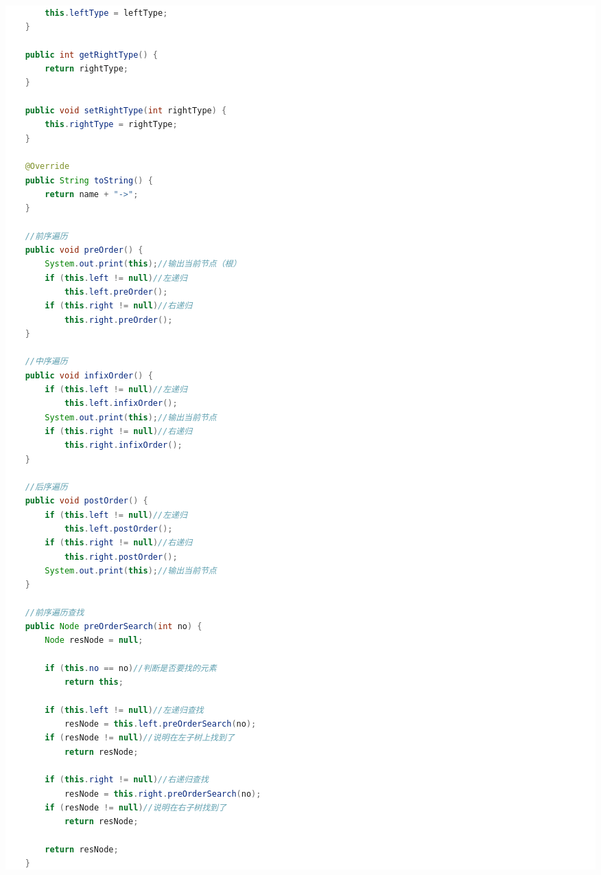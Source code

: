 ```java
        this.leftType = leftType;
    }

    public int getRightType() {
        return rightType;
    }

    public void setRightType(int rightType) {
        this.rightType = rightType;
    }

    @Override
    public String toString() {
        return name + "->";
    }

    //前序遍历
    public void preOrder() {
        System.out.print(this);//输出当前节点（根）
        if (this.left != null)//左递归
            this.left.preOrder();
        if (this.right != null)//右递归
            this.right.preOrder();
    }

    //中序遍历
    public void infixOrder() {
        if (this.left != null)//左递归
            this.left.infixOrder();
        System.out.print(this);//输出当前节点
        if (this.right != null)//右递归
            this.right.infixOrder();
    }

    //后序遍历
    public void postOrder() {
        if (this.left != null)//左递归
            this.left.postOrder();
        if (this.right != null)//右递归
            this.right.postOrder();
        System.out.print(this);//输出当前节点
    }

    //前序遍历查找
    public Node preOrderSearch(int no) {
        Node resNode = null;

        if (this.no == no)//判断是否要找的元素
            return this;

        if (this.left != null)//左递归查找
            resNode = this.left.preOrderSearch(no);
        if (resNode != null)//说明在左子树上找到了
            return resNode;

        if (this.right != null)//右递归查找
            resNode = this.right.preOrderSearch(no);
        if (resNode != null)//说明在右子树找到了
            return resNode;

        return resNode;
    }

```